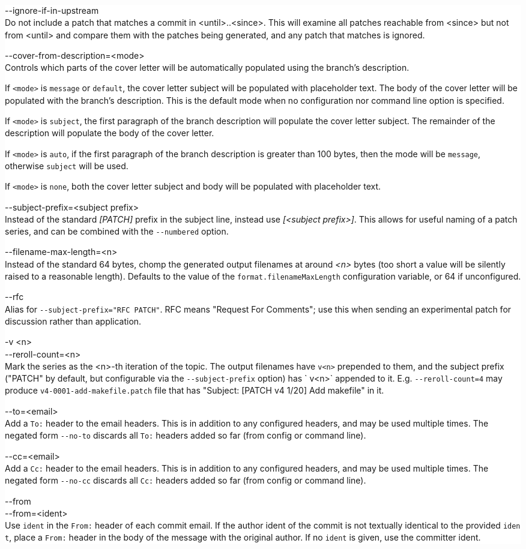 --ignore-if-in-upstream  
Do not include a patch that matches a commit in &lt;until&gt;..&lt;since&gt;. This will examine all patches reachable from &lt;since&gt; but not from &lt;until&gt; and compare them with the patches being generated, and any patch that matches is ignored.

--cover-from-description=&lt;mode&gt;  
Controls which parts of the cover letter will be automatically populated using the branch’s description.

If `<mode>` is `message` or `default`, the cover letter subject will be populated with placeholder text. The body of the cover letter will be populated with the branch’s description. This is the default mode when no configuration nor command line option is specified.

If `<mode>` is `subject`, the first paragraph of the branch description will populate the cover letter subject. The remainder of the description will populate the body of the cover letter.

If `<mode>` is `auto`, if the first paragraph of the branch description is greater than 100 bytes, then the mode will be `message`, otherwise `subject` will be used.

If `<mode>` is `none`, both the cover letter subject and body will be populated with placeholder text.

--subject-prefix=&lt;subject prefix&gt;  
Instead of the standard *\[PATCH\]* prefix in the subject line, instead use *\[&lt;subject prefix&gt;\]*. This allows for useful naming of a patch series, and can be combined with the `--numbered` option.

--filename-max-length=&lt;n&gt;  
Instead of the standard 64 bytes, chomp the generated output filenames at around *&lt;n&gt;* bytes (too short a value will be silently raised to a reasonable length). Defaults to the value of the `format.filenameMaxLength` configuration variable, or 64 if unconfigured.

--rfc  
Alias for `--subject-prefix="RFC PATCH"`. RFC means "Request For Comments"; use this when sending an experimental patch for discussion rather than application.

-v &lt;n&gt;  
--reroll-count=&lt;n&gt;  
Mark the series as the &lt;n&gt;-th iteration of the topic. The output filenames have `v<n>` prepended to them, and the subject prefix ("PATCH" by default, but configurable via the `--subject-prefix` option) has \` v&lt;n&gt;\` appended to it. E.g. `--reroll-count=4` may produce `v4-0001-add-makefile.patch` file that has "Subject: \[PATCH v4 1/20\] Add makefile" in it.

--to=&lt;email&gt;  
Add a `To:` header to the email headers. This is in addition to any configured headers, and may be used multiple times. The negated form `--no-to` discards all `To:` headers added so far (from config or command line).

--cc=&lt;email&gt;  
Add a `Cc:` header to the email headers. This is in addition to any configured headers, and may be used multiple times. The negated form `--no-cc` discards all `Cc:` headers added so far (from config or command line).

--from  
--from=&lt;ident&gt;  
Use `ident` in the `From:` header of each commit email. If the author ident of the commit is not textually identical to the provided `ident`, place a `From:` header in the body of the message with the original author. If no `ident` is given, use the committer ident.
